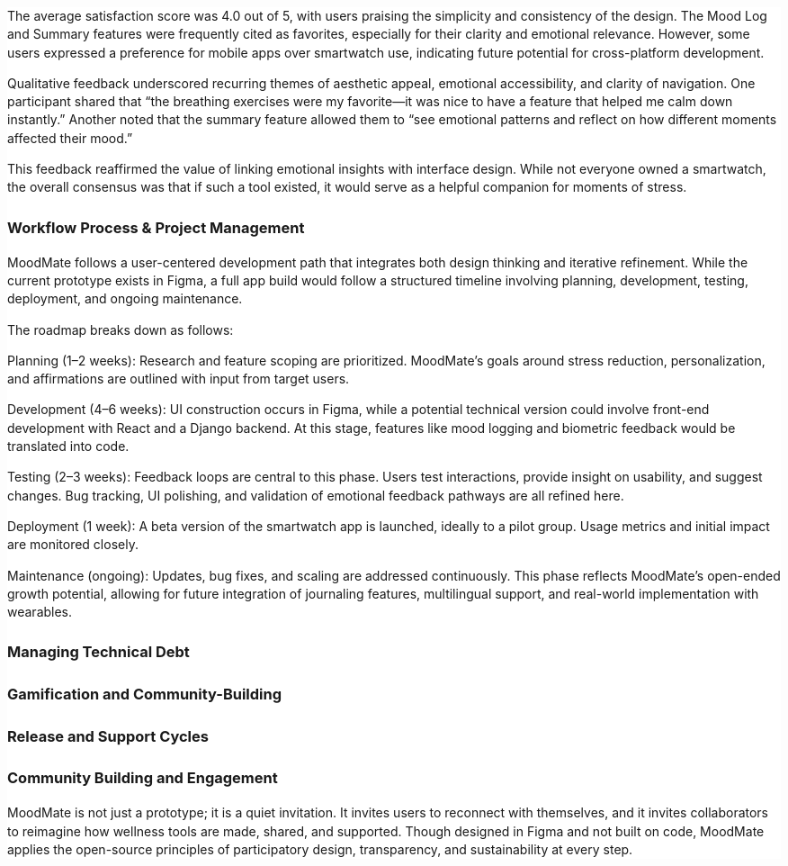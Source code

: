 The average satisfaction score was 4.0 out of 5, with users praising the simplicity and consistency of the design. The Mood Log and Summary features were frequently cited as favorites, especially for their clarity and emotional relevance. However, some users expressed a preference for mobile apps over smartwatch use, indicating future potential for cross-platform development.

Qualitative feedback underscored recurring themes of aesthetic appeal, emotional accessibility, and clarity of navigation. One participant shared that “the breathing exercises were my favorite—it was nice to have a feature that helped me calm down instantly.” Another noted that the summary feature allowed them to “see emotional patterns and reflect on how different moments affected their mood.”

This feedback reaffirmed the value of linking emotional insights with interface design. While not everyone owned a smartwatch, the overall consensus was that if such a tool existed, it would serve as a helpful companion for moments of stress.


### Workflow Process & Project Management




MoodMate follows a user-centered development path that integrates both design thinking and iterative refinement. While the current prototype exists in Figma, a full app build would follow a structured timeline involving planning, development, testing, deployment, and ongoing maintenance.


The roadmap breaks down as follows:

Planning (1–2 weeks): Research and feature scoping are prioritized. MoodMate’s goals around stress reduction, personalization, and affirmations are outlined with input from target users.

Development (4–6 weeks): UI construction occurs in Figma, while a potential technical version could involve front-end development with React and a Django backend. At this stage, features like mood logging and biometric feedback would be translated into code.

Testing (2–3 weeks): Feedback loops are central to this phase. Users test interactions, provide insight on usability, and suggest changes. Bug tracking, UI polishing, and validation of emotional feedback pathways are all refined here.

Deployment (1 week): A beta version of the smartwatch app is launched, ideally to a pilot group. Usage metrics and initial impact are monitored closely.

Maintenance (ongoing): Updates, bug fixes, and scaling are addressed continuously. This phase reflects MoodMate’s open-ended growth potential, allowing for future integration of journaling features, multilingual support, and real-world implementation with wearables.



### Managing Technical Debt



### Gamification and Community-Building




### Release and Support Cycles


### Community Building and Engagement
MoodMate is not just a prototype; it is a quiet invitation. It invites users to reconnect with themselves, and it invites collaborators to reimagine how wellness tools are made, shared, and supported. Though designed in Figma and not built on code, MoodMate applies the open-source principles of participatory design, transparency, and sustainability at every step.
